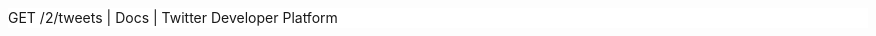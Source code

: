 



GET /2/tweets | Docs | Twitter Developer Platform 






















































































